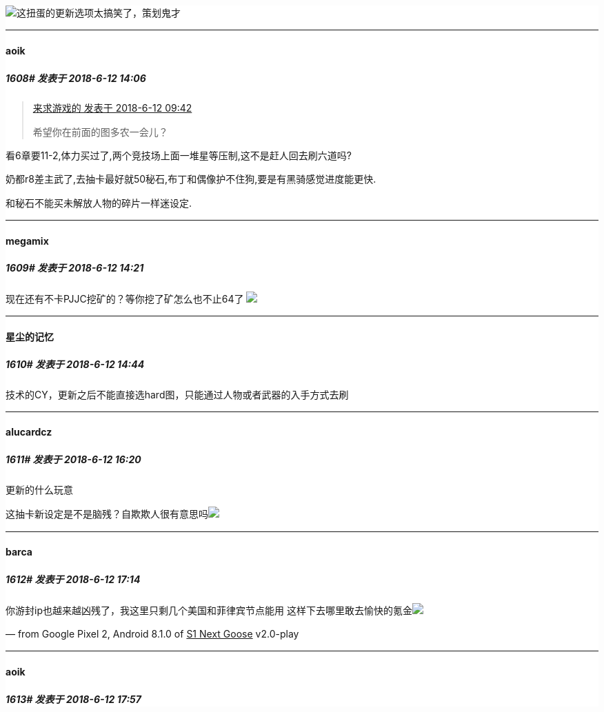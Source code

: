 <img src="https://static.saraba1st.com/image/smiley/face2017/067.png" referrerpolicy="no-referrer">这扭蛋的更新选项太搞笑了，策划鬼才

*****

####  aoik  
##### 1608#       发表于 2018-6-12 14:06

<blockquote><a href="httphttps://bbs.saraba1st.com/2b/forum.php?mod=redirect&amp;goto=findpost&amp;pid=39959406&amp;ptid=1582120" target="_blank">来求游戏的 发表于 2018-6-12 09:42</a>

希望你在前面的图多农一会儿？</blockquote>
看6章要11-2,体力买过了,两个竞技场上面一堆星等压制,这不是赶人回去刷六道吗?

奶都r8差主武了,去抽卡最好就50秘石,布丁和偶像护不住狗,要是有黑骑感觉进度能更快.

和秘石不能买未解放人物的碎片一样迷设定.

*****

####  megamix  
##### 1609#       发表于 2018-6-12 14:21

现在还有不卡PJJC挖矿的？等你挖了矿怎么也不止64了 <img src="https://static.saraba1st.com/image/smiley/face2017/037.png" referrerpolicy="no-referrer">

*****

####  星尘的记忆  
##### 1610#       发表于 2018-6-12 14:44

技术的CY，更新之后不能直接选hard图，只能通过人物或者武器的入手方式去刷

*****

####  alucardcz  
##### 1611#       发表于 2018-6-12 16:20

更新的什么玩意

这抽卡新设定是不是脑残？自欺欺人很有意思吗<img src="https://static.saraba1st.com/image/smiley/face2017/004.gif" referrerpolicy="no-referrer">

*****

####  barca  
##### 1612#       发表于 2018-6-12 17:14

你游封ip也越来越凶残了，我这里只剩几个美国和菲律宾节点能用
这样下去哪里敢去愉快的氪金<img src="https://static.saraba1st.com/image/smiley/face2017/001.png" referrerpolicy="no-referrer">

— from Google Pixel 2, Android 8.1.0 of [S1 Next Goose](https://pan.baidu.com/s/1mi43uRm) v2.0-play

*****

####  aoik  
##### 1613#       发表于 2018-6-12 17:57
